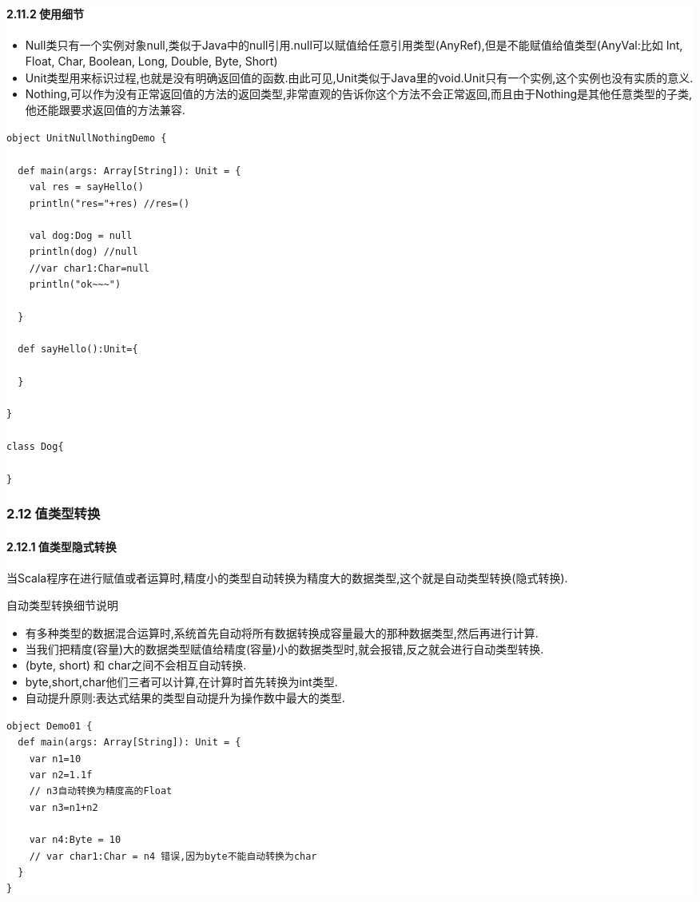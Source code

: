 #### 2.11.2 使用细节

- Null类只有一个实例对象null,类似于Java中的null引用.null可以赋值给任意引用类型(AnyRef),但是不能赋值给值类型(AnyVal:比如 Int, Float, Char, Boolean, Long, Double, Byte, Short)
- Unit类型用来标识过程,也就是没有明确返回值的函数.由此可见,Unit类似于Java里的void.Unit只有一个实例,这个实例也没有实质的意义.
- Nothing,可以作为没有正常返回值的方法的返回类型,非常直观的告诉你这个方法不会正常返回,而且由于Nothing是其他任意类型的子类,他还能跟要求返回值的方法兼容.  

```
object UnitNullNothingDemo {

  def main(args: Array[String]): Unit = {
    val res = sayHello()
    println("res="+res) //res=()

    val dog:Dog = null
    println(dog) //null
    //var char1:Char=null
    println("ok~~~")

  }

  def sayHello():Unit={

  }

}

class Dog{

}
```
### 2.12 值类型转换
#### 2.12.1 值类型隐式转换

当Scala程序在进行赋值或者运算时,精度小的类型自动转换为精度大的数据类型,这个就是自动类型转换(隐式转换).

自动类型转换细节说明
- 有多种类型的数据混合运算时,系统首先自动将所有数据转换成容量最大的那种数据类型,然后再进行计算.
- 当我们把精度(容量)大的数据类型赋值给精度(容量)小的数据类型时,就会报错,反之就会进行自动类型转换.
- (byte, short) 和 char之间不会相互自动转换.
- byte,short,char他们三者可以计算,在计算时首先转换为int类型.
- 自动提升原则:表达式结果的类型自动提升为操作数中最大的类型.

```
object Demo01 {
  def main(args: Array[String]): Unit = {
    var n1=10
    var n2=1.1f
    // n3自动转换为精度高的Float
    var n3=n1+n2

    var n4:Byte = 10
    // var char1:Char = n4 错误,因为byte不能自动转换为char
  }
}
```
